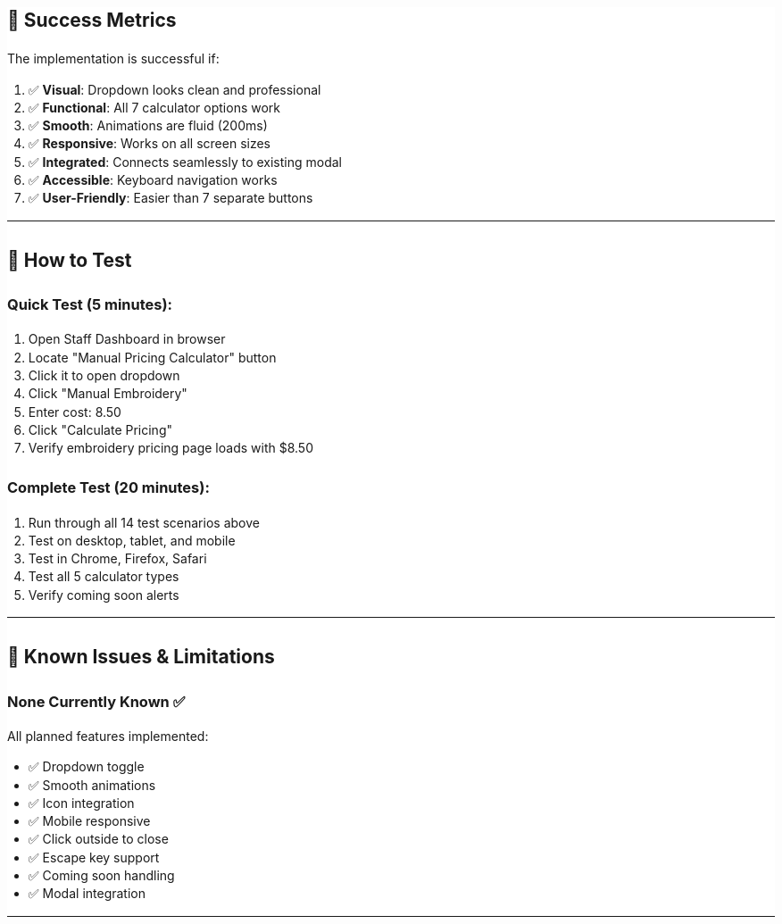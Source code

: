 ## 🎯 Success Metrics

The implementation is successful if:

1. ✅ **Visual**: Dropdown looks clean and professional
2. ✅ **Functional**: All 7 calculator options work
3. ✅ **Smooth**: Animations are fluid (200ms)
4. ✅ **Responsive**: Works on all screen sizes
5. ✅ **Integrated**: Connects seamlessly to existing modal
6. ✅ **Accessible**: Keyboard navigation works
7. ✅ **User-Friendly**: Easier than 7 separate buttons

---

## 🚀 How to Test

### Quick Test (5 minutes):
1. Open Staff Dashboard in browser
2. Locate "Manual Pricing Calculator" button
3. Click it to open dropdown
4. Click "Manual Embroidery"
5. Enter cost: 8.50
6. Click "Calculate Pricing"
7. Verify embroidery pricing page loads with $8.50

### Complete Test (20 minutes):
1. Run through all 14 test scenarios above
2. Test on desktop, tablet, and mobile
3. Test in Chrome, Firefox, Safari
4. Test all 5 calculator types
5. Verify coming soon alerts

---

## 📝 Known Issues & Limitations

### None Currently Known ✅

All planned features implemented:
- ✅ Dropdown toggle
- ✅ Smooth animations
- ✅ Icon integration
- ✅ Mobile responsive
- ✅ Click outside to close
- ✅ Escape key support
- ✅ Coming soon handling
- ✅ Modal integration

---
